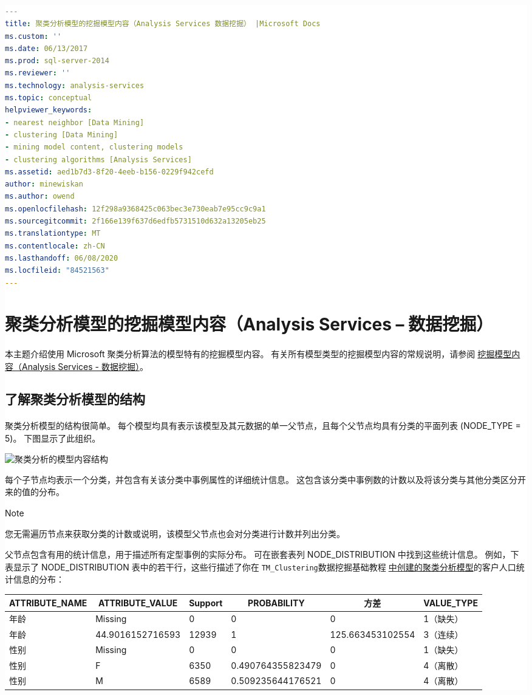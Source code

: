 ```yaml
---
title: 聚类分析模型的挖掘模型内容（Analysis Services 数据挖掘） |Microsoft Docs
ms.custom: ''
ms.date: 06/13/2017
ms.prod: sql-server-2014
ms.reviewer: ''
ms.technology: analysis-services
ms.topic: conceptual
helpviewer_keywords:
- nearest neighbor [Data Mining]
- clustering [Data Mining]
- mining model content, clustering models
- clustering algorithms [Analysis Services]
ms.assetid: aed1b7d3-8f20-4eeb-b156-0229f942cefd
author: minewiskan
ms.author: owend
ms.openlocfilehash: 12f298a9368425c063bec3e730eab7e95cc9c9a1
ms.sourcegitcommit: 2f166e139f637d6edfb5731510d632a13205eb25
ms.translationtype: MT
ms.contentlocale: zh-CN
ms.lasthandoff: 06/08/2020
ms.locfileid: "84521563"
---
```

# <a name="mining-model-content-for-clustering-models-analysis-services---data-mining"></a>聚类分析模型的挖掘模型内容（Analysis Services – 数据挖掘）
  本主题介绍使用 Microsoft 聚类分析算法的模型特有的挖掘模型内容。 有关所有模型类型的挖掘模型内容的常规说明，请参阅 [挖掘模型内容（Analysis Services - 数据挖掘）](mining-model-content-analysis-services-data-mining.md)。  
  
## <a name="understanding-the-structure-of-a-clustering-model"></a>了解聚类分析模型的结构  
 聚类分析模型的结构很简单。 每个模型均具有表示该模型及其元数据的单一父节点，且每个父节点均具有分类的平面列表 (NODE_TYPE = 5)。 下图显示了此组织。  
  
 ![聚类分析的模型内容结构](../media/modelcontentstructure-clust.gif "聚类分析的模型内容结构")  
  
 每个子节点均表示一个分类，并包含有关该分类中事例属性的详细统计信息。 这包含该分类中事例数的计数以及将该分类与其他分类区分开来的值的分布。  
  
> [!NOTE]  
>  您无需遍历节点来获取分类的计数或说明，该模型父节点也会对分类进行计数并列出分类。  
  
 父节点包含有用的统计信息，用于描述所有定型事例的实际分布。 可在嵌套表列 NODE_DISTRIBUTION 中找到这些统计信息。 例如，下表显示了 NODE_DISTRIBUTION 表中的若干行，这些行描述了你在 `TM_Clustering`数据挖掘基础教程 [中创建的聚类分析模型](../../tutorials/basic-data-mining-tutorial.md)的客户人口统计信息的分布：  
  
|ATTRIBUTE_NAME|ATTRIBUTE_VALUE|Support|PROBABILITY|方差|VALUE_TYPE|  
|---------------------|---------------------|-------------|-----------------|--------------|-----------------|  
|年龄|Missing|0|0|0|1（缺失）|  
|年龄|44.9016152716593|12939|1|125.663453102554|3（连续）|  
|性别|Missing|0|0|0|1（缺失）|  
|性别|F|6350|0.490764355823479|0|4（离散）|  
|性别|M|6589|0.509235644176521|0|4（离散）|  
  